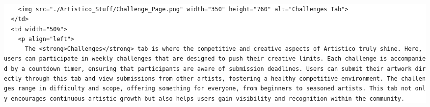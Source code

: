         <img src="./Artistico_Stuff/Challenge_Page.png" width="350" height="760" alt="Challenges Tab">
      </td>
      <td width="50%">
        <p align="left">
          The <strong>Challenges</strong> tab is where the competitive and creative aspects of Artistico truly shine. Here, users can participate in weekly challenges that are designed to push their creative limits. Each challenge is accompanied by a countdown timer, ensuring that participants are aware of submission deadlines. Users can submit their artwork directly through this tab and view submissions from other artists, fostering a healthy competitive environment. The challenges range in difficulty and scope, offering something for everyone, from beginners to seasoned artists. This tab not only encourages continuous artistic growth but also helps users gain visibility and recognition within the community.